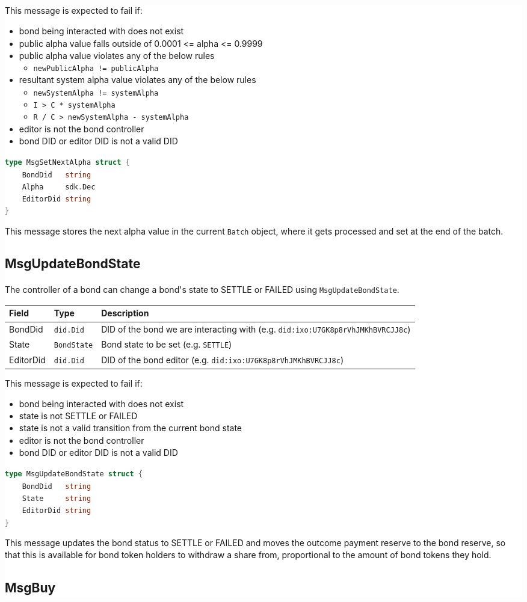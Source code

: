 This message is expected to fail if:
- bond being interacted with does not exist
- public alpha value falls outside of 0.0001 <= alpha <= 0.9999
- public alpha value violates any of the below rules
  - `newPublicAlpha != publicAlpha`
- resultant system alpha value violates any of the below rules
  - `newSystemAlpha != systemAlpha`
  - `I > C * systemAlpha`
  - `R / C > newSystemAlpha - systemAlpha`
- editor is not the bond controller
- bond DID or editor DID is not a valid DID

```go
type MsgSetNextAlpha struct {
	BondDid   string
	Alpha     sdk.Dec
	EditorDid string
}
```

This message stores the next alpha value in the current `Batch` object, where it gets processed and set at the end of the batch.

## MsgUpdateBondState

The controller of a bond can change a bond's state to SETTLE or FAILED using `MsgUpdateBondState`.

| **Field** | **Type**    | **Description** |
|:----------|:------------|:----------------|
| BondDid   | `did.Did`   | DID of the bond we are interacting with (e.g. `did:ixo:U7GK8p8rVhJMKhBVRCJJ8c`)
| State     | `BondState` | Bond state to be set (e.g. `SETTLE`)
| EditorDid | `did.Did`   | DID of the bond editor (e.g. `did:ixo:U7GK8p8rVhJMKhBVRCJJ8c`)

This message is expected to fail if:
- bond being interacted with does not exist
- state is not SETTLE or FAILED
- state is not a valid transition from the current bond state
- editor is not the bond controller
- bond DID or editor DID is not a valid DID

```go
type MsgUpdateBondState struct {
	BondDid   string
	State     string
	EditorDid string
}
```

This message updates the bond status to SETTLE or FAILED and moves the outcome payment reserve to the bond reserve, so that this is available for bond token holders to withdraw a share from, proportional to the amount of bond tokens they hold.

## MsgBuy
